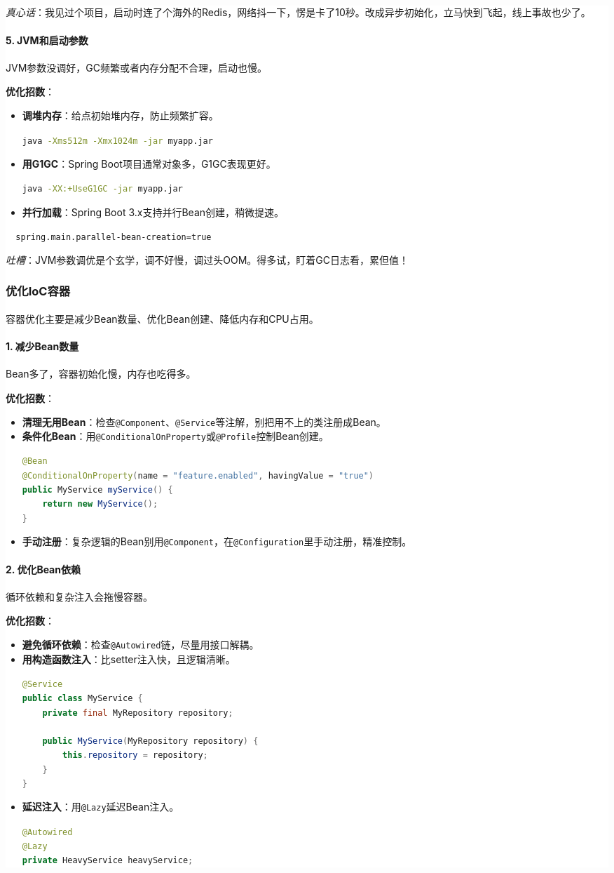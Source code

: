 *真心话*：我见过个项目，启动时连了个海外的Redis，网络抖一下，愣是卡了10秒。改成异步初始化，立马快到飞起，线上事故也少了。

#### 5. JVM和启动参数
JVM参数没调好，GC频繁或者内存分配不合理，启动也慢。

**优化招数**：
- **调堆内存**：给点初始堆内存，防止频繁扩容。
  ```bash
  java -Xms512m -Xmx1024m -jar myapp.jar
  ```
- **用G1GC**：Spring Boot项目通常对象多，G1GC表现更好。
  ```bash
  java -XX:+UseG1GC -jar myapp.jar
  ```
- **并行加载**：Spring Boot 3.x支持并行Bean创建，稍微提速。
```properties
  spring.main.parallel-bean-creation=true
```

*吐槽*：JVM参数调优是个玄学，调不好慢，调过头OOM。得多试，盯着GC日志看，累但值！

### 优化IoC容器
容器优化主要是减少Bean数量、优化Bean创建、降低内存和CPU占用。

#### 1. 减少Bean数量
Bean多了，容器初始化慢，内存也吃得多。

**优化招数**：
- **清理无用Bean**：检查`@Component`、`@Service`等注解，别把用不上的类注册成Bean。
- **条件化Bean**：用`@ConditionalOnProperty`或`@Profile`控制Bean创建。
  ```java
  @Bean
  @ConditionalOnProperty(name = "feature.enabled", havingValue = "true")
  public MyService myService() {
      return new MyService();
  }
  ```
- **手动注册**：复杂逻辑的Bean别用`@Component`，在`@Configuration`里手动注册，精准控制。

#### 2. 优化Bean依赖
循环依赖和复杂注入会拖慢容器。

**优化招数**：
- **避免循环依赖**：检查`@Autowired`链，尽量用接口解耦。
- **用构造函数注入**：比setter注入快，且逻辑清晰。
  ```java
  @Service
  public class MyService {
      private final MyRepository repository;

      public MyService(MyRepository repository) {
          this.repository = repository;
      }
  }
  ```
- **延迟注入**：用`@Lazy`延迟Bean注入。
  ```java
  @Autowired
  @Lazy
  private HeavyService heavyService;
  ```
